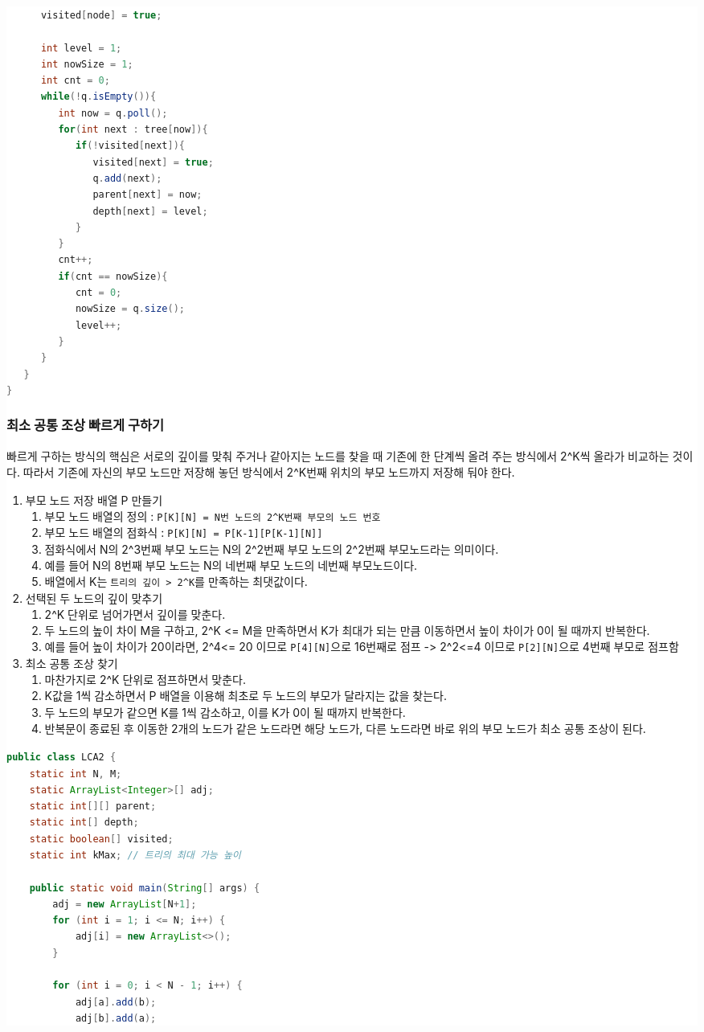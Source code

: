 ```java
      visited[node] = true;

      int level = 1;
      int nowSize = 1;
      int cnt = 0;
      while(!q.isEmpty()){
         int now = q.poll();
         for(int next : tree[now]){
            if(!visited[next]){
               visited[next] = true;
               q.add(next);
               parent[next] = now;
               depth[next] = level;
            }
         }
         cnt++;
         if(cnt == nowSize){
            cnt = 0;
            nowSize = q.size();
            level++;
         }
      }
   }
}
```

### 최소 공통 조상 빠르게 구하기
빠르게 구하는 방식의 핵심은 서로의 깊이를 맞춰 주거나 같아지는 노드를 찾을 때 기존에 한 단계씩 올려 주는 방식에서 2^K씩 올라가 비교하는 것이다.
따라서 기존에 자신의 부모 노드만 저장해 놓던 방식에서 2^K번째 위치의 부모 노드까지 저장해 둬야 한다.

1. 부모 노드 저장 배열 P 만들기
   1. 부모 노드 배열의 정의 : `P[K][N] = N번 노드의 2^K번째 부모의 노드 번호`
   2. 부모 노드 배열의 점화식 : `P[K][N] = P[K-1][P[K-1][N]]`
   3. 점화식에서 N의 2^3번째 부모 노드는 N의 2^2번째 부모 노드의 2^2번째 부모노드라는 의미이다.
   4. 예를 들어 N의 8번째 부모 노드는 N의 네번째 부모 노드의 네번째 부모노드이다.
   5. 배열에서 K는 `트리의 깊이 > 2^K`를 만족하는 최댓값이다.
2. 선택된 두 노드의 깊이 맞추기
   1. 2^K 단위로 넘어가면서 깊이를 맞춘다.
   2. 두 노드의 높이 차이 M을 구하고, 2^K <= M을 만족하면서 K가 최대가 되는 만큼 이동하면서 높이 차이가 0이 될 때까지 반복한다.
   3. 예를 들어 높이 차이가 20이라면, 2^4<= 20 이므로 `P[4][N]`으로 16번째로 점프 -> 2^2<=4 이므로 `P[2][N]`으로 4번째 부모로 점프함 
3. 최소 공통 조상 찾기
   1. 마찬가지로 2^K 단위로 점프하면서 맞춘다.
   2. K값을 1씩 감소하면서 P 배열을 이용해 최초로 두 노드의 부모가 달라지는 값을 찾는다.
   3. 두 노드의 부모가 같으면 K를 1씩 감소하고, 이를 K가 0이 될 때까지 반복한다.
   4. 반복문이 종료된 후 이동한 2개의 노드가 같은 노드라면 해당 노드가, 다른 노드라면 바로 위의 부모 노드가 최소 공통 조상이 된다.

```java
public class LCA2 {
    static int N, M;
    static ArrayList<Integer>[] adj;
    static int[][] parent;
    static int[] depth;
    static boolean[] visited;
    static int kMax; // 트리의 최대 가능 높이

    public static void main(String[] args) {
        adj = new ArrayList[N+1];
        for (int i = 1; i <= N; i++) {
            adj[i] = new ArrayList<>();
        }

        for (int i = 0; i < N - 1; i++) {
            adj[a].add(b);
            adj[b].add(a);
```